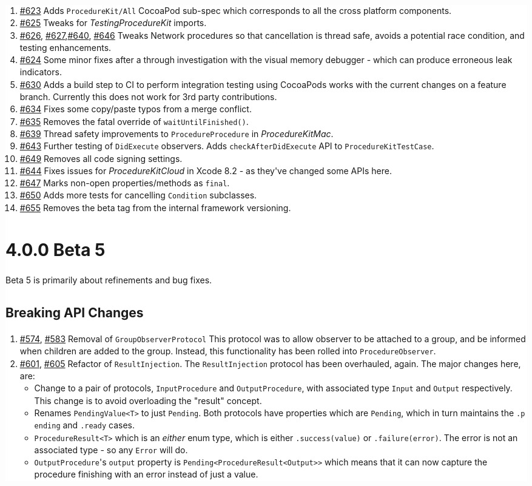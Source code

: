 1. [#623](https://github.com/ProcedureKit/ProcedureKit/issues/623) Adds `ProcedureKit/All` CocoaPod sub-spec which corresponds to all the cross platform components.
2. [#625](https://github.com/ProcedureKit/ProcedureKit/issues/625) Tweaks for _TestingProcedureKit_ imports.
3. [#626](https://github.com/ProcedureKit/ProcedureKit/issues/626),  [#627](https://github.com/ProcedureKit/ProcedureKit/issues/627),[#640](https://github.com/ProcedureKit/ProcedureKit/pull/640), [#646](https://github.com/ProcedureKit/ProcedureKit/pull/646) Tweaks Network procedures so that cancellation is thread safe, avoids a potential race condition, and testing enhancements.
4. [#624](https://github.com/ProcedureKit/ProcedureKit/issues/624) Some minor fixes after a through investigation with the visual memory debugger - which can produce erroneous leak indicators.
6. [#630](https://github.com/ProcedureKit/ProcedureKit/issues/630) Adds a build step to CI to perform integration testing using CocoaPods works with the current changes on a feature branch. Currently this does not work for 3rd party contributions.
7. [#634](https://github.com/ProcedureKit/ProcedureKit/issues/634) Fixes some copy/paste typos from a merge conflict.
8. [#635](https://github.com/ProcedureKit/ProcedureKit/pull/635) Removes the fatal override of `waitUntilFinished()`.
9. [#639](https://github.com/ProcedureKit/ProcedureKit/pull/639) Thread safety improvements to `ProcedureProcedure` in _ProcedureKitMac_.
10. [#643](https://github.com/ProcedureKit/ProcedureKit/pull/643) Further testing of `DidExecute` observers. Adds `checkAfterDidExecute` API to `ProcedureKitTestCase`.
11. [#649](https://github.com/ProcedureKit/ProcedureKit/pull/649) Removes all code signing settings.
12. [#644](https://github.com/ProcedureKit/ProcedureKit/pull/644) Fixes issues for _ProcedureKitCloud_ in Xcode 8.2 - as they've changed some APIs here.
13. [#647](https://github.com/ProcedureKit/ProcedureKit/pull/647) Marks non-open properties/methods as `final`.
14. [#650](https://github.com/ProcedureKit/ProcedureKit/pull/650) Adds more tests for cancelling `Condition` subclasses.
15. [#655](https://github.com/ProcedureKit/ProcedureKit/pull/655) Removes the beta tag from the internal framework versioning.

# 4.0.0 Beta 5
Beta 5 is primarily about refinements and bug fixes.

## Breaking API Changes
1. [#574](https://github.com/ProcedureKit/ProcedureKit/issues/574), [#583](https://github.com/ProcedureKit/ProcedureKit/pull/583) Removal of `GroupObserverProtocol`
    This protocol was to allow observer to be attached to a group, and be informed when children are added to the group. Instead, this functionality has been rolled into `ProcedureObserver`.
2. [#601](https://github.com/ProcedureKit/ProcedureKit/pull/601), [#605](https://github.com/ProcedureKit/ProcedureKit/pull/605) Refactor of `ResultInjection`.
    The `ResultInjection` protocol has been overhauled, again. The major changes here, are:
    - Change to a pair of protocols, `InputProcedure` and  `OutputProcedure`, with associated type `Input` and `Output` respectively. This change is to avoid overloading the "result" concept.
    - Renames `PendingValue<T>` to just `Pending`. Both protocols have properties which are `Pending`, which in turn maintains  the `.pending` and `.ready` cases.
    - `ProcedureResult<T>` which is an _either_ enum type, which is either `.success(value)` or `.failure(error)`. The error is not an associated type - so any `Error` will do.
    - `OutputProcedure`'s `output` property is `Pending<ProcedureResult<Output>>` which means that it can now capture the procedure finishing with an error instead of just a value.
